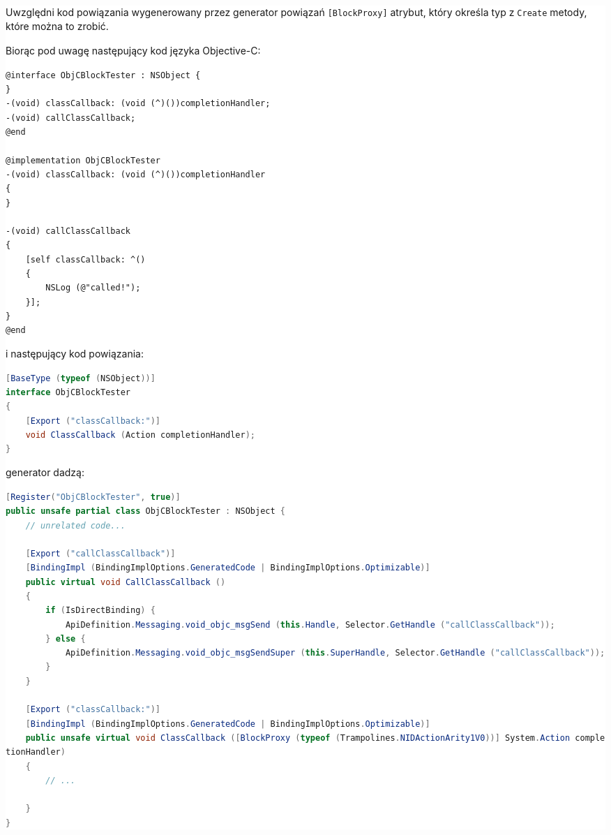 Uwzględni kod powiązania wygenerowany przez generator powiązań `[BlockProxy]` atrybut, który określa typ z `Create` metody, które można to zrobić.

Biorąc pod uwagę następujący kod języka Objective-C:

```objc
@interface ObjCBlockTester : NSObject {
}
-(void) classCallback: (void (^)())completionHandler;
-(void) callClassCallback;
@end

@implementation ObjCBlockTester
-(void) classCallback: (void (^)())completionHandler
{
}

-(void) callClassCallback
{
    [self classCallback: ^()
    {
        NSLog (@"called!");
    }];
}
@end
```

i następujący kod powiązania:

```csharp
[BaseType (typeof (NSObject))]
interface ObjCBlockTester
{
    [Export ("classCallback:")]
    void ClassCallback (Action completionHandler);
}
```

generator dadzą:

```csharp
[Register("ObjCBlockTester", true)]
public unsafe partial class ObjCBlockTester : NSObject {
    // unrelated code...

    [Export ("callClassCallback")]
    [BindingImpl (BindingImplOptions.GeneratedCode | BindingImplOptions.Optimizable)]
    public virtual void CallClassCallback ()
    {
        if (IsDirectBinding) {
            ApiDefinition.Messaging.void_objc_msgSend (this.Handle, Selector.GetHandle ("callClassCallback"));
        } else {
            ApiDefinition.Messaging.void_objc_msgSendSuper (this.SuperHandle, Selector.GetHandle ("callClassCallback"));
        }
    }
    
    [Export ("classCallback:")]
    [BindingImpl (BindingImplOptions.GeneratedCode | BindingImplOptions.Optimizable)]
    public unsafe virtual void ClassCallback ([BlockProxy (typeof (Trampolines.NIDActionArity1V0))] System.Action completionHandler)
    {
        // ...
        
    }
}
```

[1]: https://developer.xamarin.com/api/member/UIKit.UIApplication.EnsureUIThread/